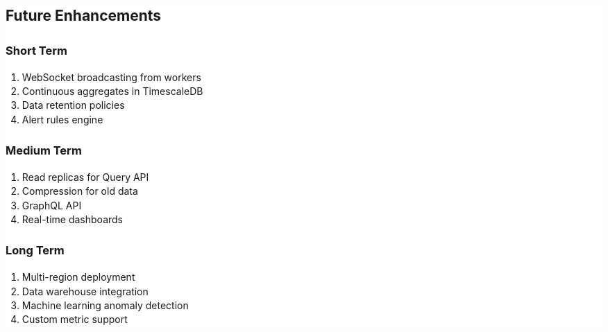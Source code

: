 ## Future Enhancements

### Short Term
1. WebSocket broadcasting from workers
2. Continuous aggregates in TimescaleDB
3. Data retention policies
4. Alert rules engine

### Medium Term
1. Read replicas for Query API
2. Compression for old data
3. GraphQL API
4. Real-time dashboards

### Long Term
1. Multi-region deployment
2. Data warehouse integration
3. Machine learning anomaly detection
4. Custom metric support

